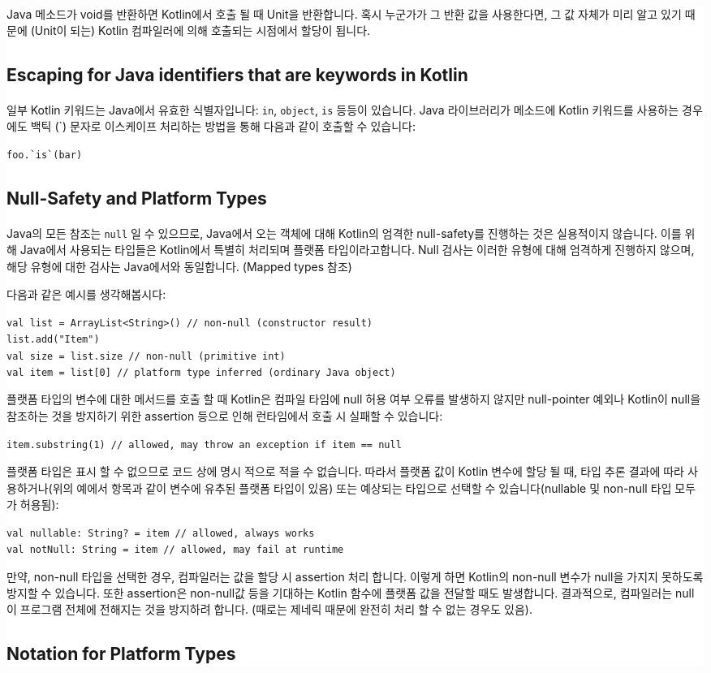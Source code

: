 Java 메소드가 void를 반환하면 Kotlin에서 호출 될 때 Unit을 반환합니다. 
혹시 누군가가 그 반환 값을 사용한다면, 그 값 자체가 미리 알고 있기 때문에 (Unit이 되는) 
Kotlin 컴파일러에 의해 호출되는 시점에서 할당이 됩니다.


## Escaping for Java identifiers that are keywords in Kotlin

일부 Kotlin 키워드는 Java에서 유효한 식별자입니다: `in`, `object`, `is` 등등이 있습니다.
Java 라이브러리가 메소드에 Kotlin 키워드를 사용하는 경우에도 
백틱 (`) 문자로 이스케이프 처리하는 방법을 통해 다음과 같이 호출할 수 있습니다:

```
foo.`is`(bar)
```


## Null-Safety and Platform Types

Java의 모든 참조는 `null` 일 수 있으므로, Java에서 오는 객체에 대해 Kotlin의 엄격한 null-safety를 진행하는 것은 실용적이지 않습니다.
이를 위해 Java에서 사용되는 타입들은 Kotlin에서 특별히 처리되며 플랫폼 타입이라고합니다. 
Null 검사는 이러한 유형에 대해 엄격하게 진행하지 않으며, 해당 유형에 대한 검사는 Java에서와 동일합니다. (Mapped types 참조)

다음과 같은 예시를 생각해봅시다:

```
val list = ArrayList<String>() // non-null (constructor result)
list.add("Item")
val size = list.size // non-null (primitive int)
val item = list[0] // platform type inferred (ordinary Java object)
```

플랫폼 타입의 변수에 대한 메서드를 호출 할 때 Kotlin은 컴파일 타임에 null 허용 여부 오류를 발생하지 않지만
null-pointer 예외나 Kotlin이 null을 참조하는 것을 방지하기 위한 assertion 등으로 인해 런타임에서 호출 시 실패할 수 있습니다:

```
item.substring(1) // allowed, may throw an exception if item == null
```

플랫폼 타입은 표시 할 수 없으므로 코드 상에 명시 적으로 적을 수 없습니다.
따라서 플랫폼 값이 Kotlin 변수에 할당 될 때, 
타입 추론 결과에 따라 사용하거나(위의 예에서 항목과 같이 변수에 유추된 플랫폼 타입이 있음) 
또는 예상되는 타입으로 선택할 수 있습니다(nullable 및 non-null 타입 모두가 허용됨):

```
val nullable: String? = item // allowed, always works
val notNull: String = item // allowed, may fail at runtime
```

만약, non-null 타입을 선택한 경우, 컴파일러는 값을 할당 시 assertion 처리 합니다.
이렇게 하면 Kotlin의 non-null 변수가 null을 가지지 못하도록 방지할 수 있습니다.
또한 assertion은 non-null값 등을 기대하는 Kotlin 함수에 플랫폼 값을 전달할 때도 발생합니다.
결과적으로, 컴파일러는 null이 프로그램 전체에 전해지는 것을 방지하려 합니다. 
(때로는 제네릭 때문에 완전히 처리 할 수 없는 경우도 있음).


## Notation for Platform Types
